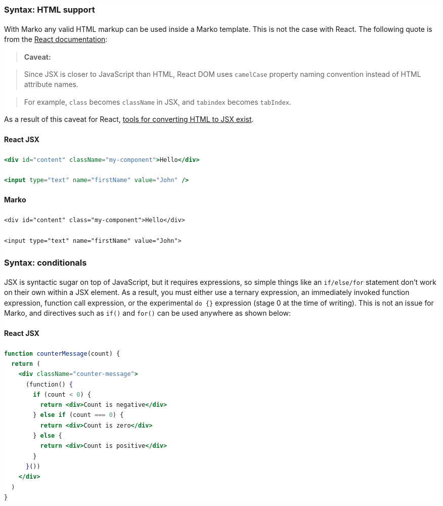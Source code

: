 ### Syntax: HTML support

With Marko any valid HTML markup can be used inside a Marko template. This is
not the case with React. The following quote is from the [React
documentation](https://facebook.github.io/react/docs/introducing-jsx.html#specifying-children-with-jsx):

> **Caveat:**

> Since JSX is closer to JavaScript than HTML, React DOM uses `camelCase` property naming
> convention instead of HTML attribute names.

> For example, `class`  becomes `className` in JSX, and `tabindex` becomes `tabIndex`.

As a result of this caveat for React, [tools for converting HTML to JSX
exist](http://magic.reactjs.net/htmltojsx.htm).

#### React JSX

```jsx
<div id="content" className="my-component">Hello</div>

<input type="text" name="firstName" value="John" />
```

#### Marko

```marko
<div id="content" class="my-component">Hello</div>

<input type="text" name="firstName" value="John">
```

### Syntax: conditionals

JSX is syntactic sugar on top of JavaScript, but it requires expressions, so
simple things like an `if/else/for` statement don’t work on their own within a JSX element. As
a result, you must either use a ternary expression, an immediately invoked
function expression, function call expression, or the experimental `do {}` expression
(stage 0 at the time of writing). This is not an issue for Marko, and directives
such as `if()` and `for()` can be used anywhere as shown below:

#### React JSX

```jsx
function counterMessage(count) {
  return (
    <div className="counter-message">
      (function() {
        if (count < 0) {
          return <div>Count is negative</div>
        } else if (count === 0) {
          return <div>Count is zero</div>
        } else {
          return <div>Count is positive</div>
        }
      }())
    </div>
  )
}
```
